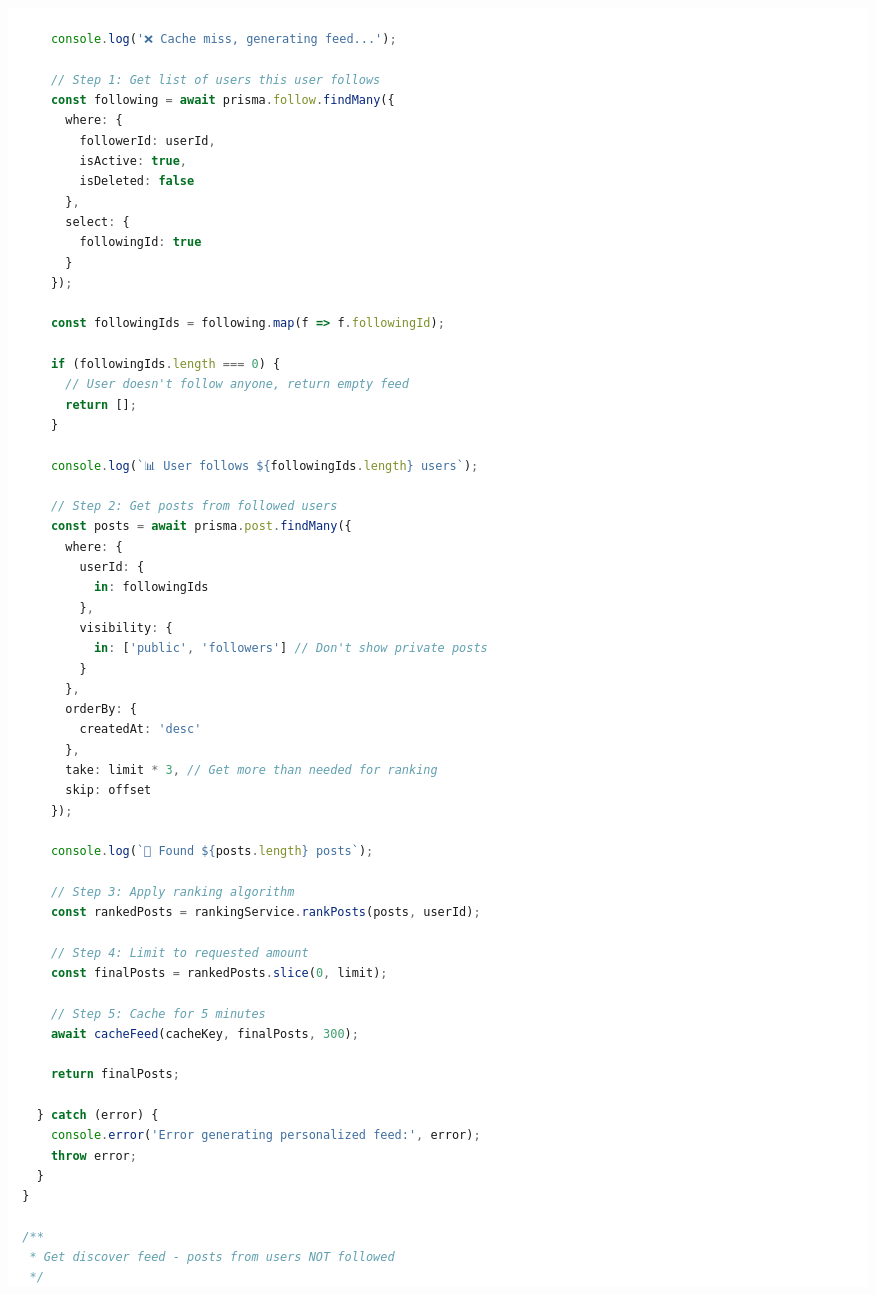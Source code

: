 ```typescript

      console.log('❌ Cache miss, generating feed...');

      // Step 1: Get list of users this user follows
      const following = await prisma.follow.findMany({
        where: {
          followerId: userId,
          isActive: true,
          isDeleted: false
        },
        select: {
          followingId: true
        }
      });

      const followingIds = following.map(f => f.followingId);

      if (followingIds.length === 0) {
        // User doesn't follow anyone, return empty feed
        return [];
      }

      console.log(`📊 User follows ${followingIds.length} users`);

      // Step 2: Get posts from followed users
      const posts = await prisma.post.findMany({
        where: {
          userId: {
            in: followingIds
          },
          visibility: {
            in: ['public', 'followers'] // Don't show private posts
          }
        },
        orderBy: {
          createdAt: 'desc'
        },
        take: limit * 3, // Get more than needed for ranking
        skip: offset
      });

      console.log(`📝 Found ${posts.length} posts`);

      // Step 3: Apply ranking algorithm
      const rankedPosts = rankingService.rankPosts(posts, userId);

      // Step 4: Limit to requested amount
      const finalPosts = rankedPosts.slice(0, limit);

      // Step 5: Cache for 5 minutes
      await cacheFeed(cacheKey, finalPosts, 300);

      return finalPosts;

    } catch (error) {
      console.error('Error generating personalized feed:', error);
      throw error;
    }
  }

  /**
   * Get discover feed - posts from users NOT followed
   */
```